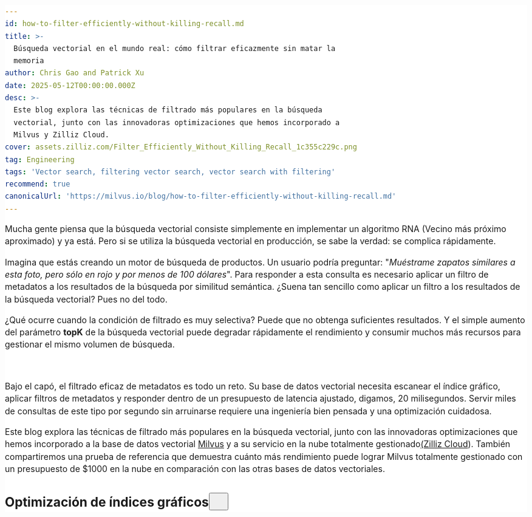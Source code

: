 ```yaml
---
id: how-to-filter-efficiently-without-killing-recall.md
title: >-
  Búsqueda vectorial en el mundo real: cómo filtrar eficazmente sin matar la
  memoria
author: Chris Gao and Patrick Xu
date: 2025-05-12T00:00:00.000Z
desc: >-
  Este blog explora las técnicas de filtrado más populares en la búsqueda
  vectorial, junto con las innovadoras optimizaciones que hemos incorporado a
  Milvus y Zilliz Cloud.
cover: assets.zilliz.com/Filter_Efficiently_Without_Killing_Recall_1c355c229c.png
tag: Engineering
tags: 'Vector search, filtering vector search, vector search with filtering'
recommend: true
canonicalUrl: 'https://milvus.io/blog/how-to-filter-efficiently-without-killing-recall.md'
---
```

<p>Mucha gente piensa que la búsqueda vectorial consiste simplemente en implementar un algoritmo RNA (Vecino más próximo aproximado) y ya está. Pero si se utiliza la búsqueda vectorial en producción, se sabe la verdad: se complica rápidamente.</p>
<p>Imagina que estás creando un motor de búsqueda de productos. Un usuario podría preguntar: "<em>Muéstrame zapatos similares a esta foto, pero sólo en rojo y por menos de 100 dólares</em>". Para responder a esta consulta es necesario aplicar un filtro de metadatos a los resultados de la búsqueda por similitud semántica. ¿Suena tan sencillo como aplicar un filtro a los resultados de la búsqueda vectorial? Pues no del todo.</p>
<p>¿Qué ocurre cuando la condición de filtrado es muy selectiva? Puede que no obtenga suficientes resultados. Y el simple aumento del parámetro <strong>topK</strong> de la búsqueda vectorial puede degradar rápidamente el rendimiento y consumir muchos más recursos para gestionar el mismo volumen de búsqueda.</p>
<p>
  <span class="img-wrapper">
    <img translate="no" src="https://assets.zilliz.com/Show_me_shoes_similar_to_this_photo_but_only_in_red_and_under_100_0862a41a60.png" alt="" class="doc-image" id="" />
    <span></span>
  </span>
</p>
<p>Bajo el capó, el filtrado eficaz de metadatos es todo un reto. Su base de datos vectorial necesita escanear el índice gráfico, aplicar filtros de metadatos y responder dentro de un presupuesto de latencia ajustado, digamos, 20 milisegundos. Servir miles de consultas de este tipo por segundo sin arruinarse requiere una ingeniería bien pensada y una optimización cuidadosa.</p>
<p>Este blog explora las técnicas de filtrado más populares en la búsqueda vectorial, junto con las innovadoras optimizaciones que hemos incorporado a la base de datos vectorial <a href="https://milvus.io/docs/overview.md">Milvus</a> y a su servicio en la nube totalmente gestionado<a href="https://zilliz.com/cloud">(Zilliz Cloud</a>). También compartiremos una prueba de referencia que demuestra cuánto más rendimiento puede lograr Milvus totalmente gestionado con un presupuesto de $1000 en la nube en comparación con las otras bases de datos vectoriales.</p>
<h2 id="Graph-Index-Optimization" class="common-anchor-header">Optimización de índices gráficos<button data-href="#Graph-Index-Optimization" class="anchor-icon" translate="no">
      <svg translate="no"
        aria-hidden="true"
        focusable="false"
        height="20"
        version="1.1"
        viewBox="0 0 16 16"
        width="16"
      >
        <path
          fill="#0092E4"
          fill-rule="evenodd"